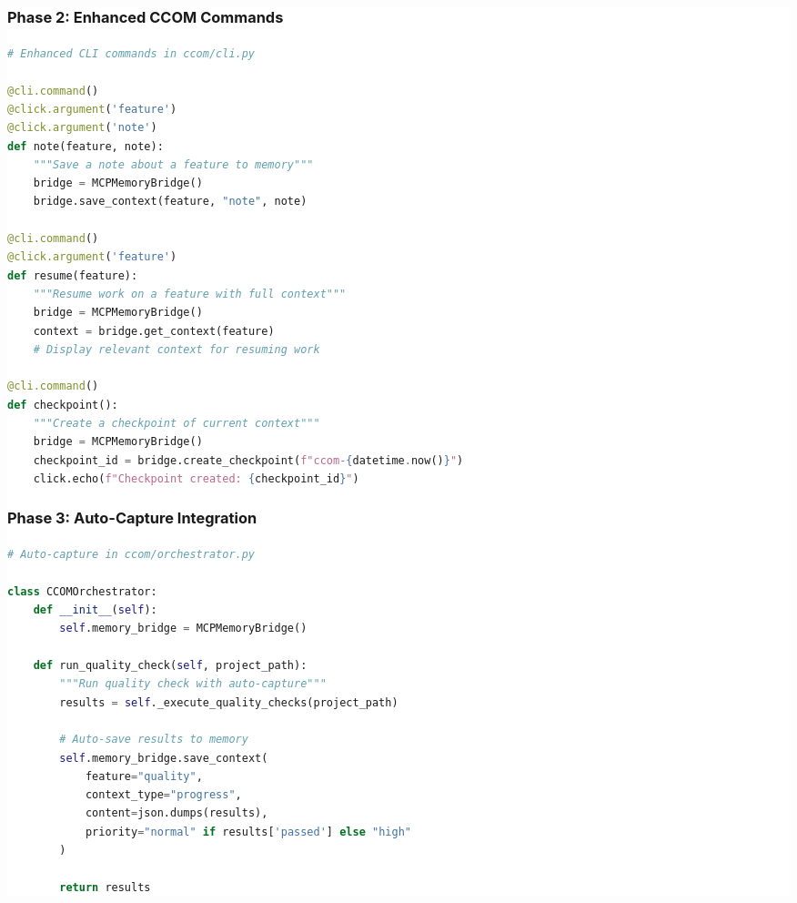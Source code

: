 ### Phase 2: Enhanced CCOM Commands

```python
# Enhanced CLI commands in ccom/cli.py

@cli.command()
@click.argument('feature')
@click.argument('note')
def note(feature, note):
    """Save a note about a feature to memory"""
    bridge = MCPMemoryBridge()
    bridge.save_context(feature, "note", note)

@cli.command()
@click.argument('feature')
def resume(feature):
    """Resume work on a feature with full context"""
    bridge = MCPMemoryBridge()
    context = bridge.get_context(feature)
    # Display relevant context for resuming work

@cli.command()
def checkpoint():
    """Create a checkpoint of current context"""
    bridge = MCPMemoryBridge()
    checkpoint_id = bridge.create_checkpoint(f"ccom-{datetime.now()}")
    click.echo(f"Checkpoint created: {checkpoint_id}")
```

### Phase 3: Auto-Capture Integration

```python
# Auto-capture in ccom/orchestrator.py

class CCOMOrchestrator:
    def __init__(self):
        self.memory_bridge = MCPMemoryBridge()

    def run_quality_check(self, project_path):
        """Run quality check with auto-capture"""
        results = self._execute_quality_checks(project_path)

        # Auto-save results to memory
        self.memory_bridge.save_context(
            feature="quality",
            context_type="progress",
            content=json.dumps(results),
            priority="normal" if results['passed'] else "high"
        )

        return results
```
